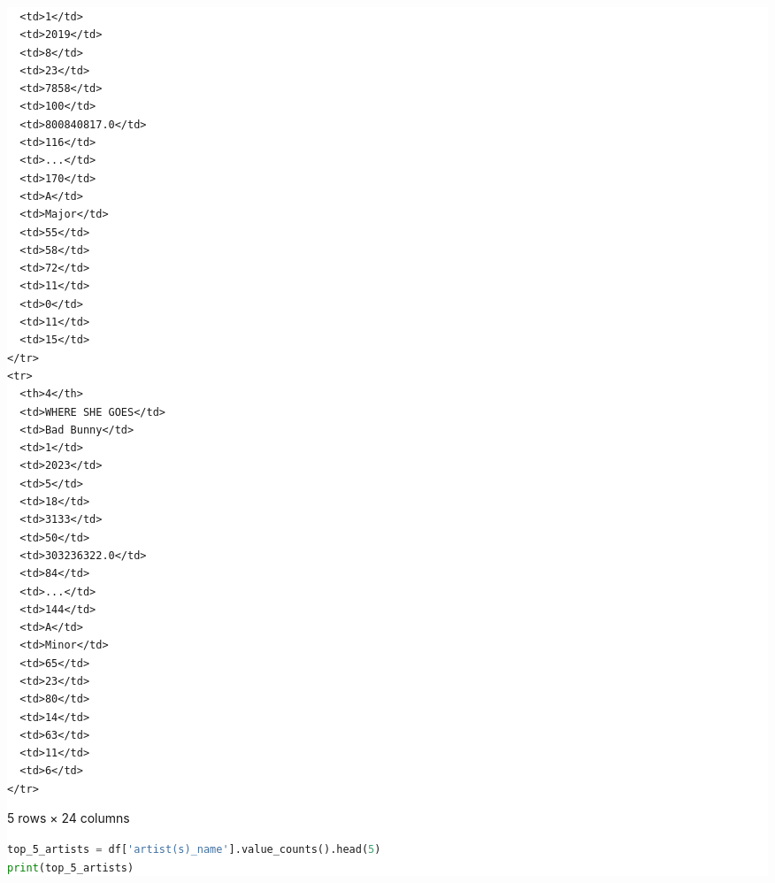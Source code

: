       <td>1</td>
      <td>2019</td>
      <td>8</td>
      <td>23</td>
      <td>7858</td>
      <td>100</td>
      <td>800840817.0</td>
      <td>116</td>
      <td>...</td>
      <td>170</td>
      <td>A</td>
      <td>Major</td>
      <td>55</td>
      <td>58</td>
      <td>72</td>
      <td>11</td>
      <td>0</td>
      <td>11</td>
      <td>15</td>
    </tr>
    <tr>
      <th>4</th>
      <td>WHERE SHE GOES</td>
      <td>Bad Bunny</td>
      <td>1</td>
      <td>2023</td>
      <td>5</td>
      <td>18</td>
      <td>3133</td>
      <td>50</td>
      <td>303236322.0</td>
      <td>84</td>
      <td>...</td>
      <td>144</td>
      <td>A</td>
      <td>Minor</td>
      <td>65</td>
      <td>23</td>
      <td>80</td>
      <td>14</td>
      <td>63</td>
      <td>11</td>
      <td>6</td>
    </tr>
  </tbody>
</table>
<p>5 rows × 24 columns</p>
</div>




```python
top_5_artists = df['artist(s)_name'].value_counts().head(5)
print(top_5_artists)
```
